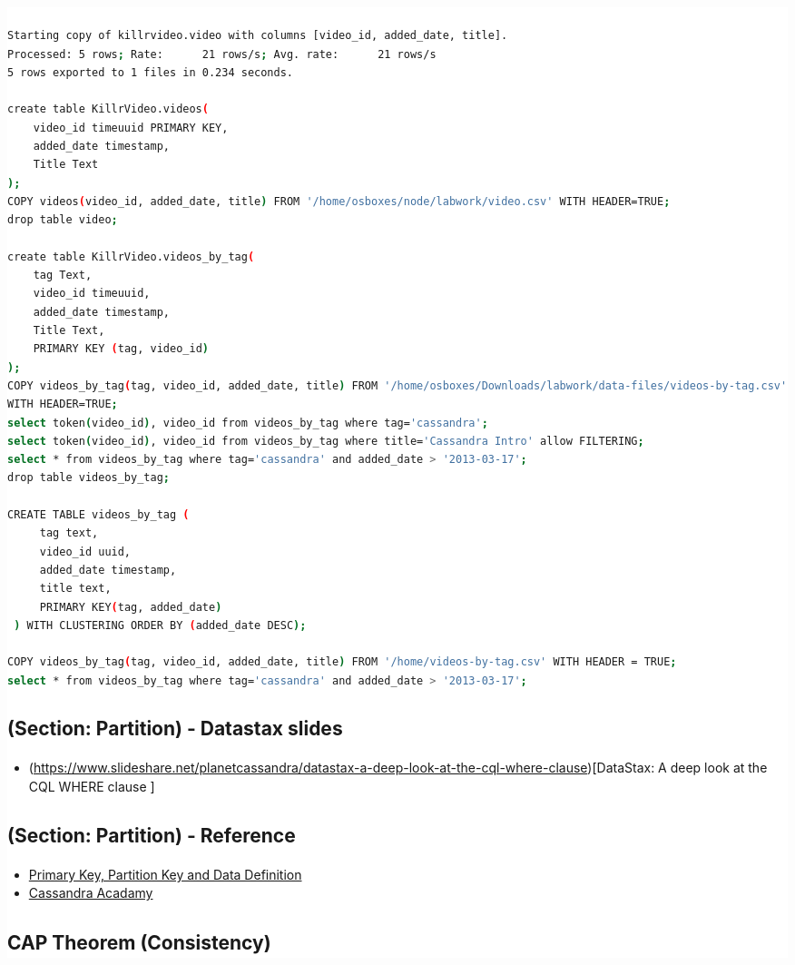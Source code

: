```bash

Starting copy of killrvideo.video with columns [video_id, added_date, title].
Processed: 5 rows; Rate:      21 rows/s; Avg. rate:      21 rows/s
5 rows exported to 1 files in 0.234 seconds.

create table KillrVideo.videos(
    video_id timeuuid PRIMARY KEY,
    added_date timestamp,
    Title Text
);
COPY videos(video_id, added_date, title) FROM '/home/osboxes/node/labwork/video.csv' WITH HEADER=TRUE;
drop table video;

create table KillrVideo.videos_by_tag(
    tag Text,
    video_id timeuuid,
    added_date timestamp,
    Title Text,
    PRIMARY KEY (tag, video_id)
);
COPY videos_by_tag(tag, video_id, added_date, title) FROM '/home/osboxes/Downloads/labwork/data-files/videos-by-tag.csv' WITH HEADER=TRUE;
select token(video_id), video_id from videos_by_tag where tag='cassandra';
select token(video_id), video_id from videos_by_tag where title='Cassandra Intro' allow FILTERING;
select * from videos_by_tag where tag='cassandra' and added_date > '2013-03-17';
drop table videos_by_tag;

CREATE TABLE videos_by_tag (
     tag text,
     video_id uuid,
     added_date timestamp,
     title text,
     PRIMARY KEY(tag, added_date) 
 ) WITH CLUSTERING ORDER BY (added_date DESC); 

COPY videos_by_tag(tag, video_id, added_date, title) FROM '/home/videos-by-tag.csv' WITH HEADER = TRUE; 
select * from videos_by_tag where tag='cassandra' and added_date > '2013-03-17';
```

## (Section: Partition) -  Datastax slides

* (https://www.slideshare.net/planetcassandra/datastax-a-deep-look-at-the-cql-where-clause)[DataStax: A deep look at the CQL WHERE clause ]
## (Section: Partition) -  Reference
* [Primary Key, Partition Key and Data Definition](https://cassandra.apache.org/doc/latest/cql/ddl.html#the-partition-key)
* [Cassandra Acadamy](https://academy.datastax.com/units/2012-quick-wins-dse-foundations-apache-cassandra?resource=ds201-datastax-enterprise-6-foundations-of-apache-cassandra)
## CAP Theorem (Consistency)
